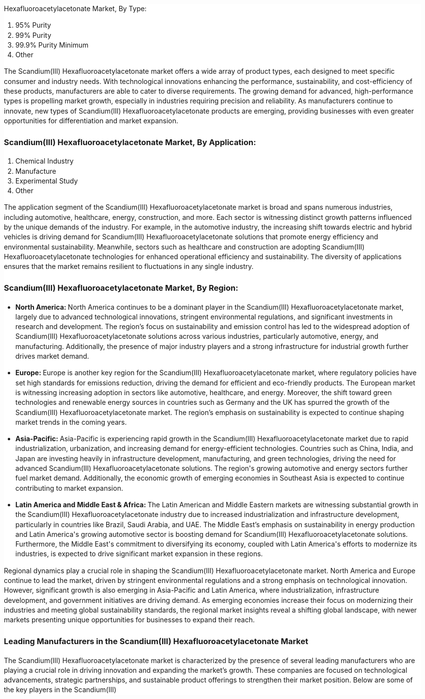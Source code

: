 Hexafluoroacetylacetonate Market, By Type:<br /></strong></h3><ol><li>95% Purity<li> 99% Purity<li> 99.9% Purity Minimum<li> Other</li></ol><p>The Scandium(III) Hexafluoroacetylacetonate market offers a wide array of product types, each designed to meet specific consumer and industry needs. With technological innovations enhancing the performance, sustainability, and cost-efficiency of these products, manufacturers are able to cater to diverse requirements. The growing demand for advanced, high-performance types is propelling market growth, especially in industries requiring precision and reliability. As manufacturers continue to innovate, new types of Scandium(III) Hexafluoroacetylacetonate products are emerging, providing businesses with even greater opportunities for differentiation and market expansion.</p><h3>Scandium(III) Hexafluoroacetylacetonate Market,&nbsp;By Application:</h3><ol><li>Chemical Industry<li> Manufacture<li> Experimental Study<li> Other</li></ol><p>The application segment of the Scandium(III) Hexafluoroacetylacetonate market is broad and spans numerous industries, including automotive, healthcare, energy, construction, and more. Each sector is witnessing distinct growth patterns influenced by the unique demands of the industry. For example, in the automotive industry, the increasing shift towards electric and hybrid vehicles is driving demand for Scandium(III) Hexafluoroacetylacetonate solutions that promote energy efficiency and environmental sustainability. Meanwhile, sectors such as healthcare and construction are adopting Scandium(III) Hexafluoroacetylacetonate technologies for enhanced operational efficiency and sustainability. The diversity of applications ensures that the market remains resilient to fluctuations in any single industry.</p><h3>Scandium(III) Hexafluoroacetylacetonate Market, By Region:</h3><ul><li><p><strong>North America:&nbsp;</strong>North America continues to be a dominant player in the Scandium(III) Hexafluoroacetylacetonate market, largely due to advanced technological innovations, stringent environmental regulations, and significant investments in research and development. The region&rsquo;s focus on sustainability and emission control has led to the widespread adoption of Scandium(III) Hexafluoroacetylacetonate solutions across various industries, particularly automotive, energy, and manufacturing. Additionally, the presence of major industry players and a strong infrastructure for industrial growth further drives market demand.</p></li><li><p><strong><strong>Europe:&nbsp;</strong></strong>Europe is another key region for the Scandium(III) Hexafluoroacetylacetonate market, where regulatory policies have set high standards for emissions reduction, driving the demand for efficient and eco-friendly products. The European market is witnessing increasing adoption in sectors like automotive, healthcare, and energy. Moreover, the shift toward green technologies and renewable energy sources in countries such as Germany and the UK has spurred the growth of the Scandium(III) Hexafluoroacetylacetonate market. The region&rsquo;s emphasis on sustainability is expected to continue shaping market trends in the coming years.</p></li><li><p><strong><strong>Asia-Pacific:&nbsp;</strong></strong>Asia-Pacific is experiencing rapid growth in the Scandium(III) Hexafluoroacetylacetonate market due to rapid industrialization, urbanization, and increasing demand for energy-efficient technologies. Countries such as China, India, and Japan are investing heavily in infrastructure development, manufacturing, and green technologies, driving the need for advanced Scandium(III) Hexafluoroacetylacetonate solutions. The region's growing automotive and energy sectors further fuel market demand. Additionally, the economic growth of emerging economies in Southeast Asia is expected to continue contributing to market expansion.</p></li><li><p><strong><strong>Latin America and Middle East &amp; Africa:&nbsp;</strong></strong>The Latin American and Middle Eastern markets are witnessing substantial growth in the Scandium(III) Hexafluoroacetylacetonate industry due to increased industrialization and infrastructure development, particularly in countries like Brazil, Saudi Arabia, and UAE. The Middle East&rsquo;s emphasis on sustainability in energy production and Latin America's growing automotive sector is boosting demand for Scandium(III) Hexafluoroacetylacetonate solutions. Furthermore, the Middle East's commitment to diversifying its economy, coupled with Latin America's efforts to modernize its industries, is expected to drive significant market expansion in these regions.</p></li></ul><p>Regional dynamics play a crucial role in shaping the Scandium(III) Hexafluoroacetylacetonate market. North America and Europe continue to lead the market, driven by stringent environmental regulations and a strong emphasis on technological innovation. However, significant growth is also emerging in Asia-Pacific and Latin America, where industrialization, infrastructure development, and government initiatives are driving demand. As emerging economies increase their focus on modernizing their industries and meeting global sustainability standards, the regional market insights reveal a shifting global landscape, with newer markets presenting unique opportunities for businesses to expand their reach.</p><h3><strong>Leading Manufacturers in the Scandium(III) Hexafluoroacetylacetonate Market</strong></h3><p>The Scandium(III) Hexafluoroacetylacetonate market is characterized by the presence of several leading manufacturers who are playing a crucial role in driving innovation and expanding the market&rsquo;s growth. These companies are focused on technological advancements, strategic partnerships, and sustainable product offerings to strengthen their market position. Below are some of the key players in the Scandium(III)